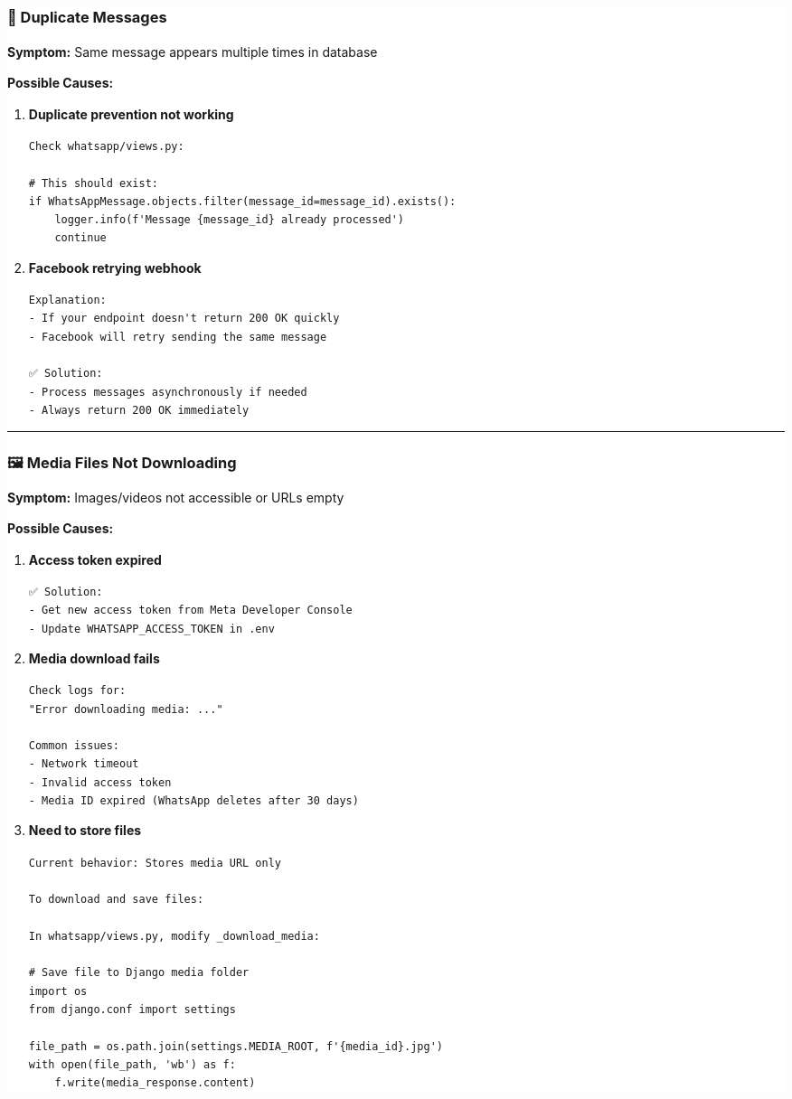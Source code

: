 
### 🔄 Duplicate Messages

**Symptom:** Same message appears multiple times in database

**Possible Causes:**

1. **Duplicate prevention not working**
   ```
   Check whatsapp/views.py:
   
   # This should exist:
   if WhatsAppMessage.objects.filter(message_id=message_id).exists():
       logger.info(f'Message {message_id} already processed')
       continue
   ```

2. **Facebook retrying webhook**
   ```
   Explanation:
   - If your endpoint doesn't return 200 OK quickly
   - Facebook will retry sending the same message
   
   ✅ Solution:
   - Process messages asynchronously if needed
   - Always return 200 OK immediately
   ```

---

### 🖼️ Media Files Not Downloading

**Symptom:** Images/videos not accessible or URLs empty

**Possible Causes:**

1. **Access token expired**
   ```
   ✅ Solution:
   - Get new access token from Meta Developer Console
   - Update WHATSAPP_ACCESS_TOKEN in .env
   ```

2. **Media download fails**
   ```
   Check logs for:
   "Error downloading media: ..."
   
   Common issues:
   - Network timeout
   - Invalid access token
   - Media ID expired (WhatsApp deletes after 30 days)
   ```

3. **Need to store files**
   ```
   Current behavior: Stores media URL only
   
   To download and save files:
   
   In whatsapp/views.py, modify _download_media:
   
   # Save file to Django media folder
   import os
   from django.conf import settings
   
   file_path = os.path.join(settings.MEDIA_ROOT, f'{media_id}.jpg')
   with open(file_path, 'wb') as f:
       f.write(media_response.content)
   ```